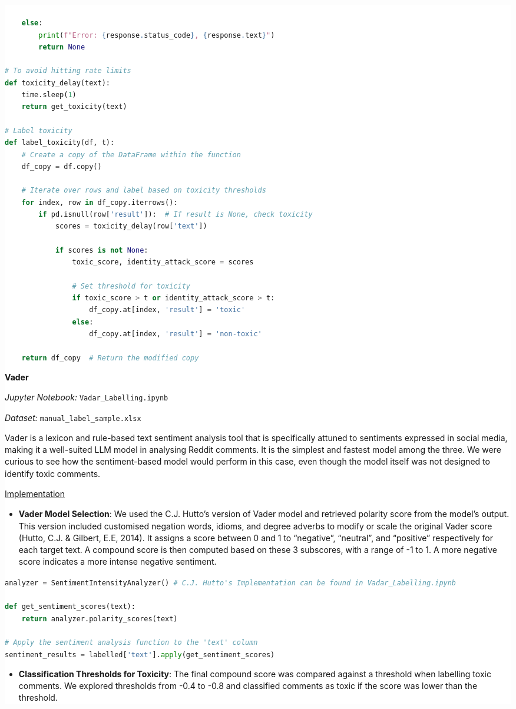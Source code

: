 ```python
    
    else:
        print(f"Error: {response.status_code}, {response.text}")
        return None
    
# To avoid hitting rate limits
def toxicity_delay(text):
    time.sleep(1)  
    return get_toxicity(text)

# Label toxicity
def label_toxicity(df, t):
    # Create a copy of the DataFrame within the function
    df_copy = df.copy()

    # Iterate over rows and label based on toxicity thresholds
    for index, row in df_copy.iterrows():
        if pd.isnull(row['result']):  # If result is None, check toxicity
            scores = toxicity_delay(row['text'])

            if scores is not None:
                toxic_score, identity_attack_score = scores

                # Set threshold for toxicity
                if toxic_score > t or identity_attack_score > t:
                    df_copy.at[index, 'result'] = 'toxic'
                else:
                    df_copy.at[index, 'result'] = 'non-toxic'
    
    return df_copy  # Return the modified copy
```

**Vader**

*Jupyter Notebook:* `Vadar_Labelling.ipynb`

*Dataset:* `manual_label_sample.xlsx`

Vader is a lexicon and rule-based text sentiment analysis tool that is specifically attuned to sentiments expressed in social media, making it a well-suited LLM model in analysing Reddit comments. It is the simplest and fastest model among the three. We were curious to see how the sentiment-based model would perform in this case, even though the model itself was not designed to identify toxic comments.

<u>Implementation</u>

- **Vader Model Selection**: We used the C.J. Hutto’s version of Vader model and retrieved polarity score from the model’s output. This version included customised negation words, idioms, and degree adverbs to modify or scale the original Vader score (Hutto, C.J. & Gilbert, E.E, 2014). It assigns a score between 0 and 1 to “negative”, “neutral”, and “positive” respectively for each target text. A compound score is then computed based on these 3 subscores, with a range of -1 to 1. A more negative score indicates a more intense negative sentiment.

```python
analyzer = SentimentIntensityAnalyzer() # C.J. Hutto's Implementation can be found in Vadar_Labelling.ipynb

def get_sentiment_scores(text):
    return analyzer.polarity_scores(text)

# Apply the sentiment analysis function to the 'text' column
sentiment_results = labelled['text'].apply(get_sentiment_scores)
```
- **Classification Thresholds for Toxicity**: The final compound score was compared against a threshold when labelling toxic comments. We explored thresholds from -0.4 to -0.8 and classified comments as toxic if the score was lower than the threshold.
